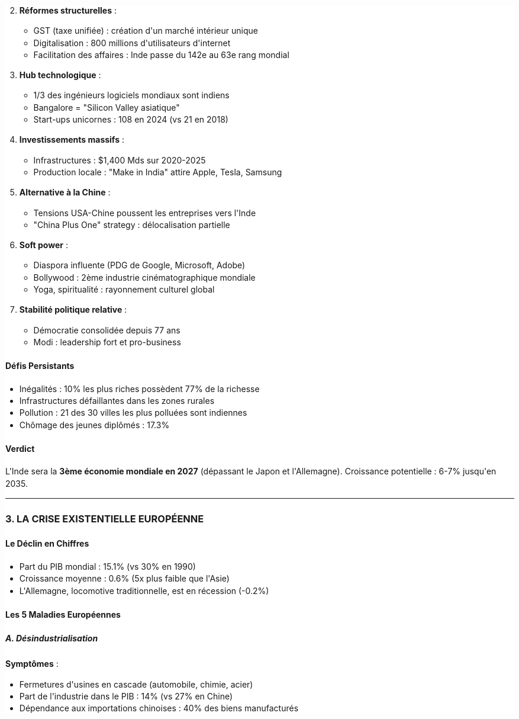 2. **Réformes structurelles** :
   - GST (taxe unifiée) : création d'un marché intérieur unique
   - Digitalisation : 800 millions d'utilisateurs d'internet
   - Facilitation des affaires : Inde passe du 142e au 63e rang mondial

3. **Hub technologique** :
   - 1/3 des ingénieurs logiciels mondiaux sont indiens
   - Bangalore = "Silicon Valley asiatique"
   - Start-ups unicornes : 108 en 2024 (vs 21 en 2018)

4. **Investissements massifs** :
   - Infrastructures : $1,400 Mds sur 2020-2025
   - Production locale : "Make in India" attire Apple, Tesla, Samsung

5. **Alternative à la Chine** :
   - Tensions USA-Chine poussent les entreprises vers l'Inde
   - "China Plus One" strategy : délocalisation partielle

6. **Soft power** :
   - Diaspora influente (PDG de Google, Microsoft, Adobe)
   - Bollywood : 2ème industrie cinématographique mondiale
   - Yoga, spiritualité : rayonnement culturel global

7. **Stabilité politique relative** :
   - Démocratie consolidée depuis 77 ans
   - Modi : leadership fort et pro-business

#### Défis Persistants
- Inégalités : 10% les plus riches possèdent 77% de la richesse
- Infrastructures défaillantes dans les zones rurales
- Pollution : 21 des 30 villes les plus polluées sont indiennes
- Chômage des jeunes diplômés : 17.3%

#### Verdict
L'Inde sera la **3ème économie mondiale en 2027** (dépassant le Japon et l'Allemagne). Croissance potentielle : 6-7% jusqu'en 2035.

---

### 3. LA CRISE EXISTENTIELLE EUROPÉENNE

#### Le Déclin en Chiffres
- Part du PIB mondial : 15.1% (vs 30% en 1990)
- Croissance moyenne : 0.6% (5x plus faible que l'Asie)
- L'Allemagne, locomotive traditionnelle, est en récession (-0.2%)

#### Les 5 Maladies Européennes

##### A. Désindustrialisation
**Symptômes** :
- Fermetures d'usines en cascade (automobile, chimie, acier)
- Part de l'industrie dans le PIB : 14% (vs 27% en Chine)
- Dépendance aux importations chinoises : 40% des biens manufacturés
